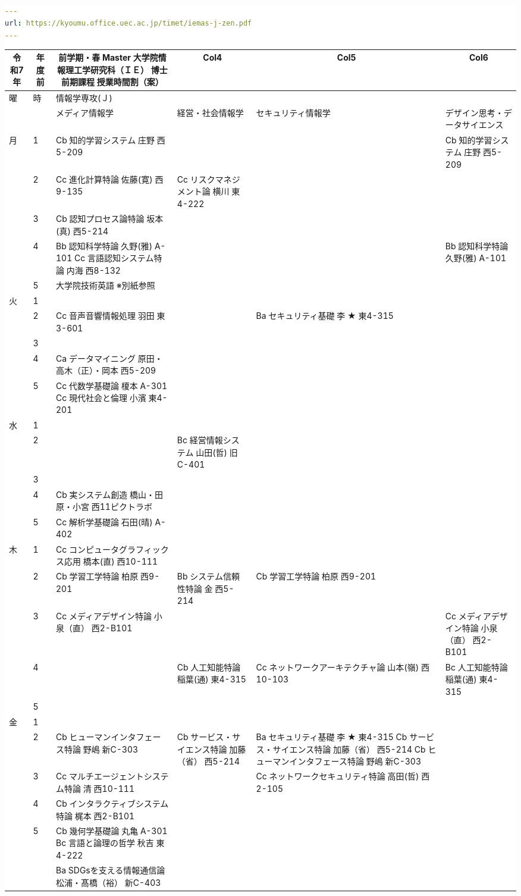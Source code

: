 ```yaml
---
url: https://kyoumu.office.uec.ac.jp/timet/iemas-j-zen.pdf
---
```


|令和7年|年度 前|前学期・春 Master 大学院情報理工学研究科（ＩＥ） 博士前期課程 授業時間割（案）|Col4|Col5|Col6|
|---|---|---|---|---|---|
|曜|時|情報学専攻(Ｊ)||||
|||メディア情報学|経営・社会情報学|セキュリティ情報学|デザイン思考・データサイエンス|
|月|1|Cb 知的学習システム 庄野 西5-209|||Cb 知的学習システム 庄野 西5-209|
||2|Cc 進化計算特論 佐藤(寛) 西9-135|Cc リスクマネジメント論 横川 東4-222|||
||3|Cb 認知プロセス論特論 坂本(真) 西5-214||||
||4|Bb 認知科学特論 久野(雅) A-101 Cc 言語認知システム特論 内海 西8-132|||Bb 認知科学特論 久野(雅) A-101|
||5|大学院技術英語 ※別紙参照||||
|火|1|||||
||2|Cc 音声音響情報処理 羽田 東3-601||Ba セキュリティ基礎 李 ★ 東4-315||
||3|||||
||4|Ca データマイニング 原田・高木（正）・岡本 西5-209||||
||5|Cc 代数学基礎論 榎本 A-301 Cc 現代社会と倫理 小濱 東4-201||||
|水|1|||||
||2||Bc 経営情報システム 山田(哲) 旧C-401|||
||3|||||
||4|Cb 実システム創造 橋山・田原・小宮 西11ピクトラボ||||
||5|Cc 解析学基礎論 石田(晴) A-402||||
|木|1|Cc コンピュータグラフィックス応用 橋本(直) 西10-111||||
||2|Cb 学習工学特論 柏原 西9-201|Bb システム信頼性特論 金 西5-214|Cb 学習工学特論 柏原 西9-201||
||3|Cc メディアデザイン特論 小泉（直） 西2-B101|||Cc メディアデザイン特論 小泉（直） 西2-B101|
||4||Cb 人工知能特論 稲葉(通) 東4-315|Cc ネットワークアーキテクチャ論 山本(嶺) 西10-103|Bc 人工知能特論 稲葉(通) 東4-315|
||5|||||
|金|1|||||
||2|Cb ヒューマンインタフェース特論 野嶋 新C-303|Cb サービス・サイエンス特論 加藤（省） 西5-214|Ba セキュリティ基礎 李 ★ 東4-315 Cb サービス・サイエンス特論 加藤（省） 西5-214 Cb ヒューマンインタフェース特論 野嶋 新C-303||
||3|Cc マルチエージェントシステム特論 清 西10-111||Cc ネットワークセキュリティ特論 高田(哲) 西2-105||
||4|Cb インタラクティブシステム特論 梶本 西2-B101||||
||5|Cb 幾何学基礎論 丸亀 A-301 Bc 言語と論理の哲学 秋吉 東4-222||||
|||Ba SDGsを支える情報通信論 松浦・髙橋（裕） 新C-403||||
